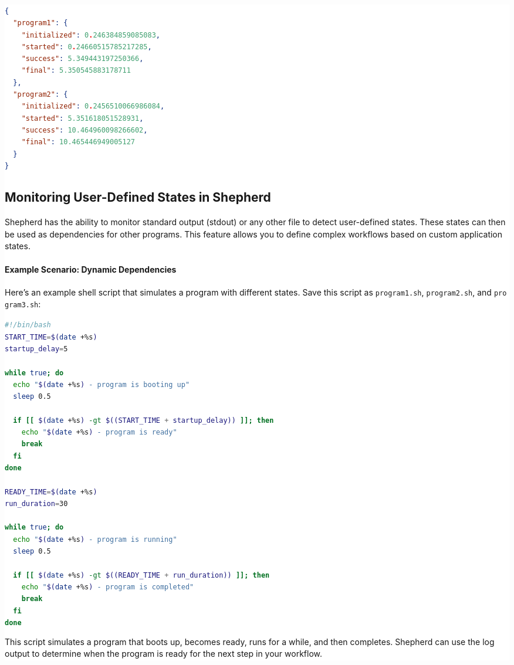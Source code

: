 ```json
{
  "program1": {
    "initialized": 0.246384859085083,
    "started": 0.24660515785217285,
    "success": 5.349443197250366,
    "final": 5.350545883178711
  },
  "program2": {
    "initialized": 0.2456510066986084,
    "started": 5.351618051528931,
    "success": 10.464960098266602,
    "final": 10.465446949005127
  }
}
```

## Monitoring User-Defined States in Shepherd
Shepherd has the ability to monitor standard output (stdout) or any other file to detect 
user-defined states. These states can then be used as dependencies for other programs. 
This feature allows you to define complex workflows based on custom application states.

#### Example Scenario: Dynamic Dependencies
Here’s an example shell script that simulates a program with different states. Save this script as `program1.sh`, 
`program2.sh`, and `program3.sh`:
```bash
#!/bin/bash
START_TIME=$(date +%s)
startup_delay=5

while true; do
  echo "$(date +%s) - program is booting up"
  sleep 0.5

  if [[ $(date +%s) -gt $((START_TIME + startup_delay)) ]]; then
    echo "$(date +%s) - program is ready"
    break
  fi
done

READY_TIME=$(date +%s)
run_duration=30

while true; do
  echo "$(date +%s) - program is running"
  sleep 0.5

  if [[ $(date +%s) -gt $((READY_TIME + run_duration)) ]]; then
    echo "$(date +%s) - program is completed"
    break
  fi
done

```
This script simulates a program that boots up, becomes ready, runs for a while, and then completes. Shepherd can use 
the log output to determine when the program is ready for the next step in your workflow.


[//]: # (- **User Defined States:** Todo) 
[//]: # (# Todo)
[//]: # (- Makes a workflow of services a task. Complicated workflow -> one task.)
[//]: # (- Add drone workflow)